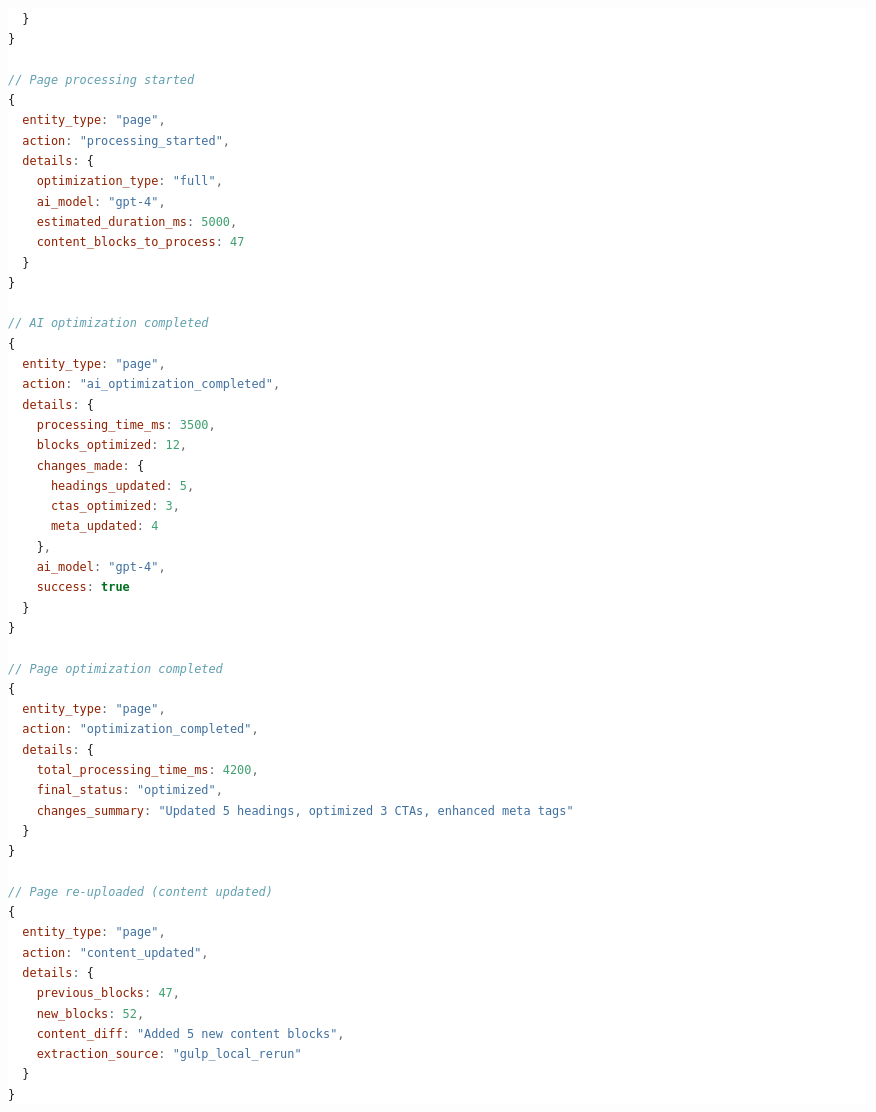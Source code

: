 ```javascript
  }
}

// Page processing started
{
  entity_type: "page", 
  action: "processing_started",
  details: {
    optimization_type: "full",
    ai_model: "gpt-4",
    estimated_duration_ms: 5000,
    content_blocks_to_process: 47
  }
}

// AI optimization completed
{
  entity_type: "page",
  action: "ai_optimization_completed", 
  details: {
    processing_time_ms: 3500,
    blocks_optimized: 12,
    changes_made: {
      headings_updated: 5,
      ctas_optimized: 3,
      meta_updated: 4
    },
    ai_model: "gpt-4",
    success: true
  }
}

// Page optimization completed
{
  entity_type: "page",
  action: "optimization_completed",
  details: {
    total_processing_time_ms: 4200,
    final_status: "optimized",
    changes_summary: "Updated 5 headings, optimized 3 CTAs, enhanced meta tags"
  }
}

// Page re-uploaded (content updated)
{
  entity_type: "page",
  action: "content_updated",
  details: {
    previous_blocks: 47,
    new_blocks: 52,
    content_diff: "Added 5 new content blocks",
    extraction_source: "gulp_local_rerun"
  }
}
```
